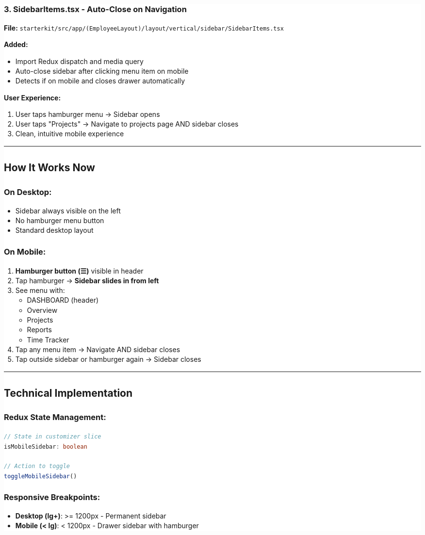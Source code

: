 
### 3. **SidebarItems.tsx** - Auto-Close on Navigation
**File:** `starterkit/src/app/(EmployeeLayout)/layout/vertical/sidebar/SidebarItems.tsx`

**Added:**
- Import Redux dispatch and media query
- Auto-close sidebar after clicking menu item on mobile
- Detects if on mobile and closes drawer automatically

**User Experience:**
1. User taps hamburger menu → Sidebar opens
2. User taps "Projects" → Navigate to projects page AND sidebar closes
3. Clean, intuitive mobile experience

---

## How It Works Now

### On Desktop:
- Sidebar always visible on the left
- No hamburger menu button
- Standard desktop layout

### On Mobile:
1. **Hamburger button (☰)** visible in header
2. Tap hamburger → **Sidebar slides in from left**
3. See menu with:
   - DASHBOARD (header)
   - Overview
   - Projects
   - Reports
   - Time Tracker
4. Tap any menu item → Navigate AND sidebar closes
5. Tap outside sidebar or hamburger again → Sidebar closes

---

## Technical Implementation

### Redux State Management:
```typescript
// State in customizer slice
isMobileSidebar: boolean

// Action to toggle
toggleMobileSidebar()
```

### Responsive Breakpoints:
- **Desktop (lg+)**: >= 1200px - Permanent sidebar
- **Mobile (< lg)**: < 1200px - Drawer sidebar with hamburger
